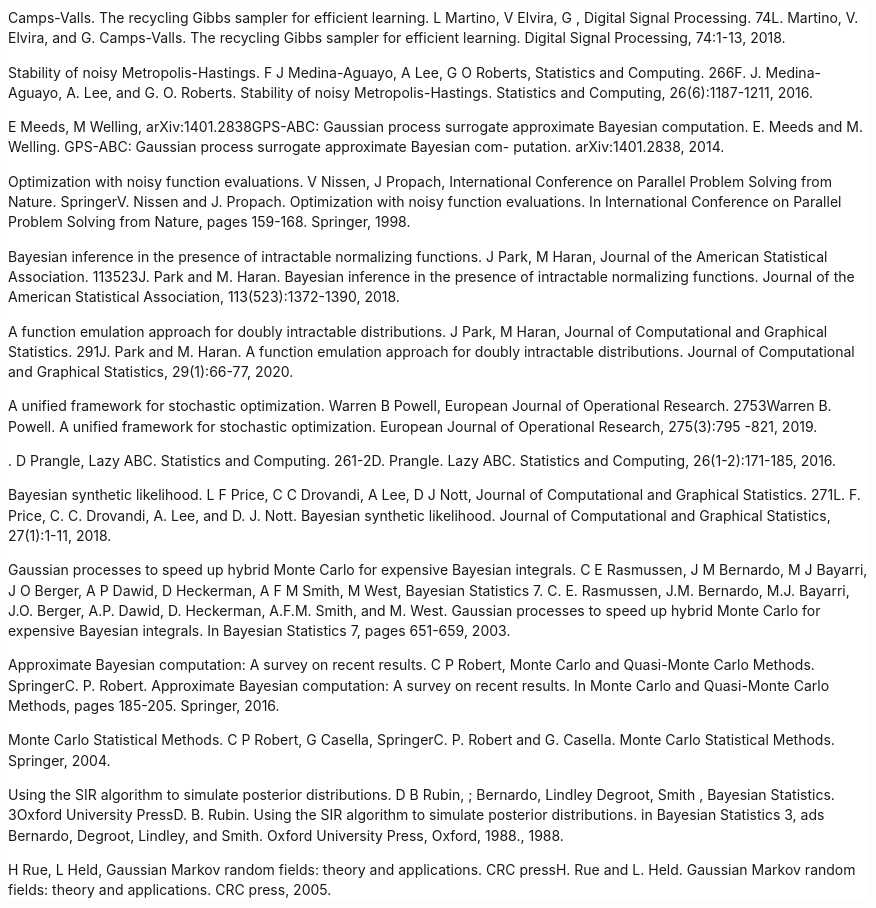 Camps-Valls. The recycling Gibbs sampler for efficient learning. L Martino, V Elvira, G , Digital Signal Processing. 74L. Martino, V. Elvira, and G. Camps-Valls. The recycling Gibbs sampler for efficient learning. Digital Signal Processing, 74:1-13, 2018.

Stability of noisy Metropolis-Hastings. F J Medina-Aguayo, A Lee, G O Roberts, Statistics and Computing. 266F. J. Medina-Aguayo, A. Lee, and G. O. Roberts. Stability of noisy Metropolis-Hastings. Statistics and Computing, 26(6):1187-1211, 2016.

E Meeds, M Welling, arXiv:1401.2838GPS-ABC: Gaussian process surrogate approximate Bayesian computation. E. Meeds and M. Welling. GPS-ABC: Gaussian process surrogate approximate Bayesian com- putation. arXiv:1401.2838, 2014.

Optimization with noisy function evaluations. V Nissen, J Propach, International Conference on Parallel Problem Solving from Nature. SpringerV. Nissen and J. Propach. Optimization with noisy function evaluations. In International Conference on Parallel Problem Solving from Nature, pages 159-168. Springer, 1998.

Bayesian inference in the presence of intractable normalizing functions. J Park, M Haran, Journal of the American Statistical Association. 113523J. Park and M. Haran. Bayesian inference in the presence of intractable normalizing functions. Journal of the American Statistical Association, 113(523):1372-1390, 2018.

A function emulation approach for doubly intractable distributions. J Park, M Haran, Journal of Computational and Graphical Statistics. 291J. Park and M. Haran. A function emulation approach for doubly intractable distributions. Journal of Computational and Graphical Statistics, 29(1):66-77, 2020.

A unified framework for stochastic optimization. Warren B Powell, European Journal of Operational Research. 2753Warren B. Powell. A unified framework for stochastic optimization. European Journal of Operational Research, 275(3):795 -821, 2019.

. D Prangle, Lazy ABC. Statistics and Computing. 261-2D. Prangle. Lazy ABC. Statistics and Computing, 26(1-2):171-185, 2016.

Bayesian synthetic likelihood. L F Price, C C Drovandi, A Lee, D J Nott, Journal of Computational and Graphical Statistics. 271L. F. Price, C. C. Drovandi, A. Lee, and D. J. Nott. Bayesian synthetic likelihood. Journal of Computational and Graphical Statistics, 27(1):1-11, 2018.

Gaussian processes to speed up hybrid Monte Carlo for expensive Bayesian integrals. C E Rasmussen, J M Bernardo, M J Bayarri, J O Berger, A P Dawid, D Heckerman, A F M Smith, M West, Bayesian Statistics 7. C. E. Rasmussen, J.M. Bernardo, M.J. Bayarri, J.O. Berger, A.P. Dawid, D. Heckerman, A.F.M. Smith, and M. West. Gaussian processes to speed up hybrid Monte Carlo for expensive Bayesian integrals. In Bayesian Statistics 7, pages 651-659, 2003.

Approximate Bayesian computation: A survey on recent results. C P Robert, Monte Carlo and Quasi-Monte Carlo Methods. SpringerC. P. Robert. Approximate Bayesian computation: A survey on recent results. In Monte Carlo and Quasi-Monte Carlo Methods, pages 185-205. Springer, 2016.

Monte Carlo Statistical Methods. C P Robert, G Casella, SpringerC. P. Robert and G. Casella. Monte Carlo Statistical Methods. Springer, 2004.

Using the SIR algorithm to simulate posterior distributions. D B Rubin, ; Bernardo, Lindley Degroot, Smith , Bayesian Statistics. 3Oxford University PressD. B. Rubin. Using the SIR algorithm to simulate posterior distributions. in Bayesian Statistics 3, ads Bernardo, Degroot, Lindley, and Smith. Oxford University Press, Oxford, 1988., 1988.

H Rue, L Held, Gaussian Markov random fields: theory and applications. CRC pressH. Rue and L. Held. Gaussian Markov random fields: theory and applications. CRC press, 2005.
